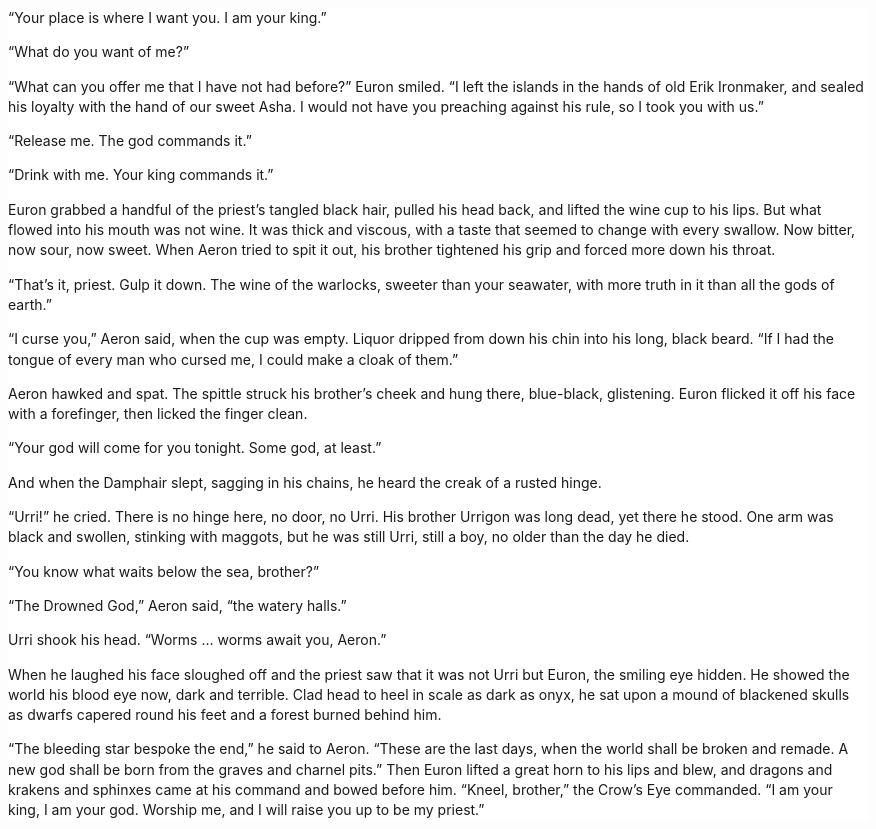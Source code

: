 “Your place is where I want you. I am your king.”

“What do you want of me?”

“What can you offer me that I have not had before?” Euron smiled. “I
left the islands in the hands of old Erik Ironmaker, and sealed his
loyalty with the hand of our sweet Asha. I would not have you
preaching against his rule, so I took you with us.”

“Release me. The god commands it.”

“Drink with me. Your king commands it.”

Euron grabbed a handful of the priest’s tangled black hair, pulled his
head back, and lifted the wine cup to his lips. But what flowed into
his mouth was not wine. It was thick and viscous, with a taste that
seemed to change with every swallow. Now bitter, now sour, now sweet.
When Aeron tried to spit it out, his brother tightened his grip and
forced more down his throat.

“That’s it, priest. Gulp it down. The wine of the warlocks, sweeter
than your seawater, with more truth in it than all the gods of earth.”

“I curse you,” Aeron said, when the cup was empty. Liquor dripped from
down his chin into his long, black beard. “If I had the tongue of
every man who cursed me, I could make a cloak of them.”

Aeron hawked and spat. The spittle struck his brother’s cheek and hung
there, blue-black, glistening.  Euron flicked it off his face with a
forefinger, then licked the finger clean.

“Your god will come for you tonight. Some god, at least.”

And when the Damphair slept, sagging in his chains, he heard the creak
of a rusted hinge.

“Urri!” he cried. There is no hinge here, no door, no Urri. His
brother Urrigon was long dead, yet there he stood. One arm was black
and swollen, stinking with maggots, but he was still Urri, still a
boy, no older than the day he died.

“You know what waits below the sea, brother?”

“The Drowned God,” Aeron said, “the watery halls.”

Urri shook his head. “Worms … worms await you, Aeron.”

When he laughed his face sloughed off and the priest saw that it was
not Urri but Euron, the smiling eye hidden. He showed the world his
blood eye now, dark and terrible. Clad head to heel in scale as dark
as onyx, he sat upon a mound of blackened skulls as dwarfs capered
round his feet and a forest burned behind him.

“The bleeding star bespoke the end,” he said to Aeron. “These are the
last days, when the world shall be broken and remade. A new god shall
be born from the graves and charnel pits.” Then Euron lifted a great
horn to his lips and blew, and dragons and krakens and sphinxes came
at his command and bowed before him. “Kneel, brother,” the Crow’s Eye
commanded. “I am your king, I am your god. Worship me, and I will
raise you up to be my priest.”
